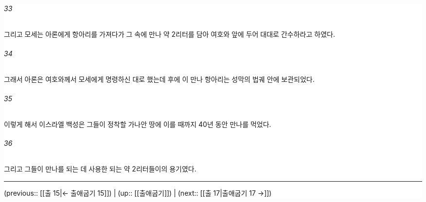 

###### 33 

그리고 모세는 아론에게 항아리를 가져다가 그 속에 만나 약 2리터를 담아 여호와 앞에 두어 대대로 간수하라고 하였다. 



###### 34 

그래서 아론은 여호와께서 모세에게 명령하신 대로 했는데 후에 이 만나 항아리는 성막의 법궤 안에 보관되었다. 



###### 35 

이렇게 해서 이스라엘 백성은 그들이 정착할 가나안 땅에 이를 때까지 40년 동안 만나를 먹었다. 



###### 36 

그리고 그들이 만나를 되는 데 사용한 되는 약 2리터들이의 용기였다.

***

(previous:: [[출 15|← 출애굽기 15]]) | (up:: [[출애굽기]]) | (next:: [[출 17|출애굽기 17 →]])
